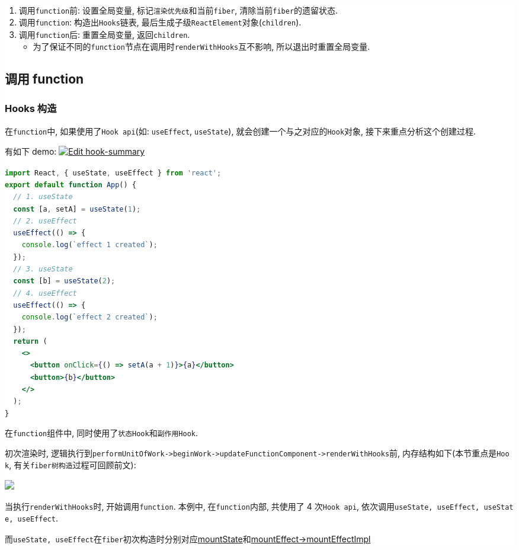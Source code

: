 1. 调用`function`前: 设置全局变量, 标记`渲染优先级`和当前`fiber`, 清除当前`fiber`的遗留状态.
2. 调用`function`: 构造出`Hooks`链表, 最后生成子级`ReactElement`对象(`children`).
3. 调用`function`后: 重置全局变量, 返回`children`.
   - 为了保证不同的`function`节点在调用时`renderWithHooks`互不影响, 所以退出时重置全局变量.

## 调用 function

### Hooks 构造

在`function`中, 如果使用了`Hook api`(如: `useEffect`, `useState`), 就会创建一个与之对应的`Hook`对象, 接下来重点分析这个创建过程.

有如下 demo:
[![Edit hook-summary](https://codesandbox.io/static/img/play-codesandbox.svg)](https://codesandbox.io/s/hook-summary-wb7zz?fontsize=14&hidenavigation=1&theme=dark)

```jsx
import React, { useState, useEffect } from 'react';
export default function App() {
  // 1. useState
  const [a, setA] = useState(1);
  // 2. useEffect
  useEffect(() => {
    console.log(`effect 1 created`);
  });
  // 3. useState
  const [b] = useState(2);
  // 4. useEffect
  useEffect(() => {
    console.log(`effect 2 created`);
  });
  return (
    <>
      <button onClick={() => setA(a + 1)}>{a}</button>
      <button>{b}</button>
    </>
  );
}
```

在`function`组件中, 同时使用了`状态Hook`和`副作用Hook`.

初次渲染时, 逻辑执行到`performUnitOfWork->beginWork->updateFunctionComponent->renderWithHooks`前, 内存结构如下(本节重点是`Hook`, 有关`fiber树构造`过程可回顾前文):

![](../../snapshots/hook-summary/mount-before-renderwithhooks.png)

当执行`renderWithHooks`时, 开始调用`function`. 本例中, 在`function`内部, 共使用了 4 次`Hook api`, 依次调用`useState, useEffect, useState, useEffect`.

而`useState, useEffect`在`fiber`初次构造时分别对应[mountState](https://github.com/facebook/react/blob/v17.0.2/packages/react-reconciler/src/ReactFiberHooks.old.js#L1113-L1136)和[mountEffect->mountEffectImpl](https://github.com/facebook/react/blob/v17.0.2/packages/react-reconciler/src/ReactFiberHooks.old.js#L1193-L1248)
